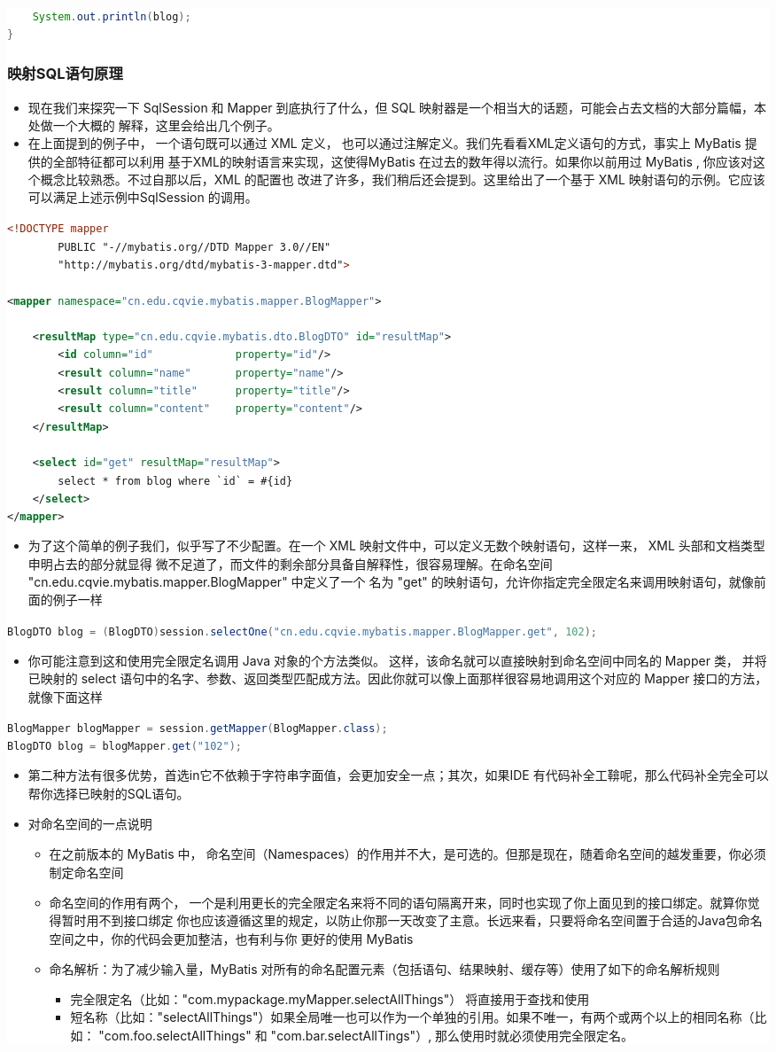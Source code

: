 ```java
    System.out.println(blog);
}
```

### 映射SQL语句原理
* 现在我们来探究一下 SqlSession 和 Mapper 到底执行了什么，但 SQL 映射器是一个相当大的话题，可能会占去文档的大部分篇幅，本处做一个大概的
解释，这里会给出几个例子。
* 在上面提到的例子中， 一个语句既可以通过 XML 定义， 也可以通过注解定义。我们先看看XML定义语句的方式，事实上 MyBatis 提供的全部特征都可以利用
基于XML的映射语言来实现，这使得MyBatis 在过去的数年得以流行。如果你以前用过 MyBatis , 你应该对这个概念比较熟悉。不过自那以后，XML 的配置也
改进了许多，我们稍后还会提到。这里给出了一个基于 XML 映射语句的示例。它应该可以满足上述示例中SqlSession 的调用。
```xml
<!DOCTYPE mapper
        PUBLIC "-//mybatis.org//DTD Mapper 3.0//EN"
        "http://mybatis.org/dtd/mybatis-3-mapper.dtd">

<mapper namespace="cn.edu.cqvie.mybatis.mapper.BlogMapper">

    <resultMap type="cn.edu.cqvie.mybatis.dto.BlogDTO" id="resultMap">
        <id column="id"             property="id"/>
        <result column="name"       property="name"/>
        <result column="title"      property="title"/>
        <result column="content"    property="content"/>
    </resultMap>

    <select id="get" resultMap="resultMap">
        select * from blog where `id` = #{id}
    </select>
</mapper>
```

* 为了这个简单的例子我们，似乎写了不少配置。在一个 XML 映射文件中，可以定义无数个映射语句，这样一来， XML 头部和文档类型申明占去的部分就显得
微不足道了，而文件的剩余部分具备自解释性，很容易理解。在命名空间 "cn.edu.cqvie.mybatis.mapper.BlogMapper"  中定义了一个
名为 "get" 的映射语句，允许你指定完全限定名来调用映射语句，就像前面的例子一样
```java
BlogDTO blog = (BlogDTO)session.selectOne("cn.edu.cqvie.mybatis.mapper.BlogMapper.get", 102);
```

* 你可能注意到这和使用完全限定名调用 Java 对象的个方法类似。 这样，该命名就可以直接映射到命名空间中同名的 Mapper 类， 并将已映射的 select 
语句中的名字、参数、返回类型匹配成方法。因此你就可以像上面那样很容易地调用这个对应的 Mapper 接口的方法，就像下面这样
```java
BlogMapper blogMapper = session.getMapper(BlogMapper.class);
BlogDTO blog = blogMapper.get("102");
```

* 第二种方法有很多优势，首选in它不依赖于字符串字面值，会更加安全一点；其次，如果IDE 有代码补全工鞥呢，那么代码补全完全可以帮你选择已映射的SQL语句。

* 对命名空间的一点说明
  * 在之前版本的 MyBatis 中， 命名空间（Namespaces）的作用并不大，是可选的。但那是现在，随着命名空间的越发重要，你必须制定命名空间
  
  * 命名空间的作用有两个， 一个是利用更长的完全限定名来将不同的语句隔离开来，同时也实现了你上面见到的接口绑定。就算你觉得暂时用不到接口绑定
  你也应该遵循这里的规定，以防止你那一天改变了主意。长远来看，只要将命名空间置于合适的Java包命名空间之中，你的代码会更加整洁，也有利与你
  更好的使用 MyBatis
  
  * 命名解析：为了减少输入量，MyBatis 对所有的命名配置元素（包括语句、结果映射、缓存等）使用了如下的命名解析规则
    * 完全限定名（比如："com.mypackage.myMapper.selectAllThings"） 将直接用于查找和使用
    * 短名称（比如："selectAllThings"）如果全局唯一也可以作为一个单独的引用。如果不唯一，有两个或两个以上的相同名称（比如：
    "com.foo.selectAllThings" 和 "com.bar.selectAllTings"）, 那么使用时就必须使用完全限定名。
